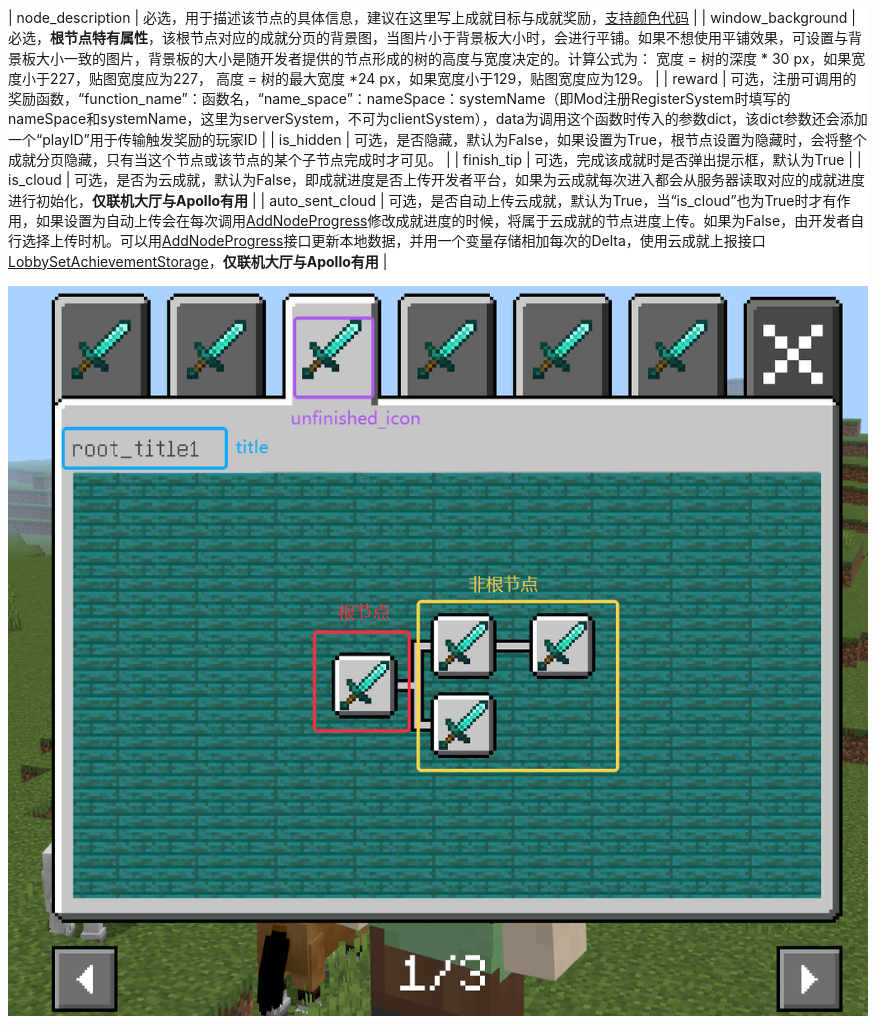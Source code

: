|      node_description       | 必选，用于描述该节点的具体信息，建议在这里写上成就目标与成就奖励，[支持颜色代码](https://minecraft-zh.gamepedia.com/%E6%A0%B7%E5%BC%8F%E4%BB%A3%E7%A0%81) |
|      window_background      | 必选，**根节点特有属性**，该根节点对应的成就分页的背景图，当图片小于背景板大小时，会进行平铺。如果不想使用平铺效果，可设置与背景板大小一致的图片，背景板的大小是随开发者提供的节点形成的树的高度与宽度决定的。计算公式为： 宽度 = 树的深度 * 30 px，如果宽度小于227，贴图宽度应为227， 高度 = 树的最大宽度 *24 px，如果宽度小于129，贴图宽度应为129。 |
|           reward            | 可选，注册可调用的奖励函数，“function_name”：函数名，“name_space”：nameSpace：systemName（即Mod注册RegisterSystem时填写的nameSpace和systemName，这里为serverSystem，不可为clientSystem），data为调用这个函数时传入的参数dict，该dict参数还会添加一个“playID”用于传输触发奖励的玩家ID |
|          is_hidden          | 可选，是否隐藏，默认为False，如果设置为True，根节点设置为隐藏时，会将整个成就分页隐藏，只有当这个节点或该节点的某个子节点完成时才可见。 |
|         finish_tip          | 可选，完成该成就时是否弹出提示框，默认为True                 |
|          is_cloud           | 可选，是否为云成就，默认为False，即成就进度是否上传开发者平台，如果为云成就每次进入都会从服务器读取对应的成就进度进行初始化，**仅联机大厅与Apollo有用** |
|       auto_sent_cloud       | 可选，是否自动上传云成就，默认为True，当“is_cloud”也为True时才有作用，如果设置为自动上传会在每次调用<a href="./../../../mcdocs/1-ModAPI/接口/自定义UI/自定义成就系统.html#addnodeprogress" rel="noopenner">AddNodeProgress</a>修改成就进度的时候，将属于云成就的节点进度上传。如果为False，由开发者自行选择上传时机。可以用<a href="./../../../mcdocs/1-ModAPI/接口/自定义UI/自定义成就系统.html#addnodeprogress" rel="noopenner">AddNodeProgress</a>接口更新本地数据，并用一个变量存储相加每次的Delta，使用云成就上报接口<a href="./../../../mcdocs/1-ModAPI/接口/成就.html#lobbysetachievementstorage" rel="noopenner">LobbySetAchievementStorage</a>，**仅联机大厅与Apollo有用** |

![POPO-screenshot-20220613-174917](./picture/customSystem/POPO-screenshot-20220613-174917.png)
